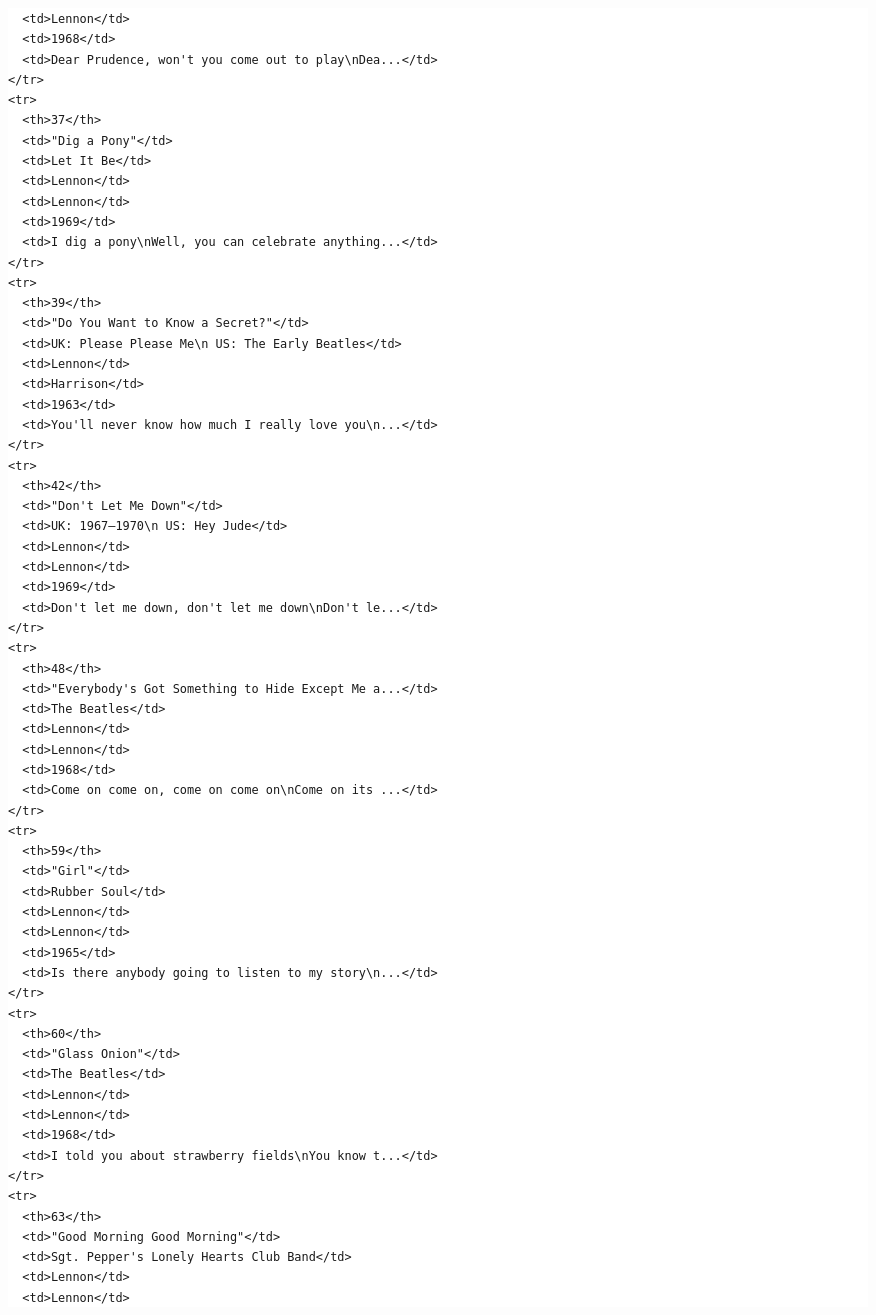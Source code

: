       <td>Lennon</td>
      <td>1968</td>
      <td>Dear Prudence, won't you come out to play\nDea...</td>
    </tr>
    <tr>
      <th>37</th>
      <td>"Dig a Pony"</td>
      <td>Let It Be</td>
      <td>Lennon</td>
      <td>Lennon</td>
      <td>1969</td>
      <td>I dig a pony\nWell, you can celebrate anything...</td>
    </tr>
    <tr>
      <th>39</th>
      <td>"Do You Want to Know a Secret?"</td>
      <td>UK: Please Please Me\n US: The Early Beatles</td>
      <td>Lennon</td>
      <td>Harrison</td>
      <td>1963</td>
      <td>You'll never know how much I really love you\n...</td>
    </tr>
    <tr>
      <th>42</th>
      <td>"Don't Let Me Down"</td>
      <td>UK: 1967–1970\n US: Hey Jude</td>
      <td>Lennon</td>
      <td>Lennon</td>
      <td>1969</td>
      <td>Don't let me down, don't let me down\nDon't le...</td>
    </tr>
    <tr>
      <th>48</th>
      <td>"Everybody's Got Something to Hide Except Me a...</td>
      <td>The Beatles</td>
      <td>Lennon</td>
      <td>Lennon</td>
      <td>1968</td>
      <td>Come on come on, come on come on\nCome on its ...</td>
    </tr>
    <tr>
      <th>59</th>
      <td>"Girl"</td>
      <td>Rubber Soul</td>
      <td>Lennon</td>
      <td>Lennon</td>
      <td>1965</td>
      <td>Is there anybody going to listen to my story\n...</td>
    </tr>
    <tr>
      <th>60</th>
      <td>"Glass Onion"</td>
      <td>The Beatles</td>
      <td>Lennon</td>
      <td>Lennon</td>
      <td>1968</td>
      <td>I told you about strawberry fields\nYou know t...</td>
    </tr>
    <tr>
      <th>63</th>
      <td>"Good Morning Good Morning"</td>
      <td>Sgt. Pepper's Lonely Hearts Club Band</td>
      <td>Lennon</td>
      <td>Lennon</td>
